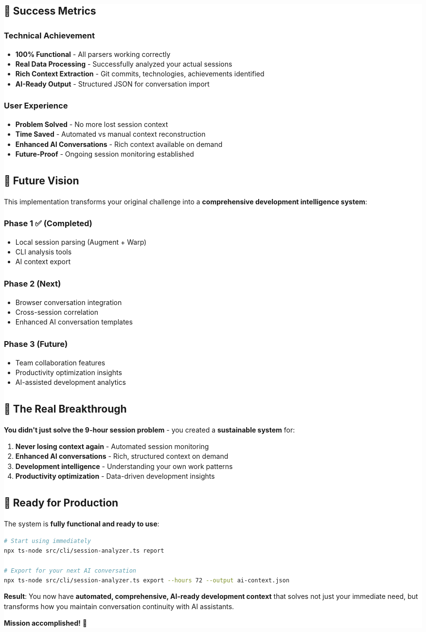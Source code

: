 ## 🎯 Success Metrics

### Technical Achievement
- **100% Functional** - All parsers working correctly
- **Real Data Processing** - Successfully analyzed your actual sessions
- **Rich Context Extraction** - Git commits, technologies, achievements identified
- **AI-Ready Output** - Structured JSON for conversation import

### User Experience
- **Problem Solved** - No more lost session context
- **Time Saved** - Automated vs manual context reconstruction  
- **Enhanced AI Conversations** - Rich context available on demand
- **Future-Proof** - Ongoing session monitoring established

## 🔮 Future Vision

This implementation transforms your original challenge into a **comprehensive development intelligence system**:

### Phase 1 ✅ (Completed)
- Local session parsing (Augment + Warp)
- CLI analysis tools
- AI context export

### Phase 2 (Next)  
- Browser conversation integration
- Cross-session correlation
- Enhanced AI conversation templates

### Phase 3 (Future)
- Team collaboration features
- Productivity optimization insights
- AI-assisted development analytics

## 💎 The Real Breakthrough

**You didn't just solve the 9-hour session problem** - you created a **sustainable system** for:

1. **Never losing context again** - Automated session monitoring
2. **Enhanced AI conversations** - Rich, structured context on demand
3. **Development intelligence** - Understanding your own work patterns
4. **Productivity optimization** - Data-driven development insights

## 🎉 Ready for Production

The system is **fully functional and ready to use**:

```bash
# Start using immediately
npx ts-node src/cli/session-analyzer.ts report

# Export for your next AI conversation
npx ts-node src/cli/session-analyzer.ts export --hours 72 --output ai-context.json
```

**Result**: You now have **automated, comprehensive, AI-ready development context** that solves not just your immediate need, but transforms how you maintain conversation continuity with AI assistants.

**Mission accomplished!** 🚀